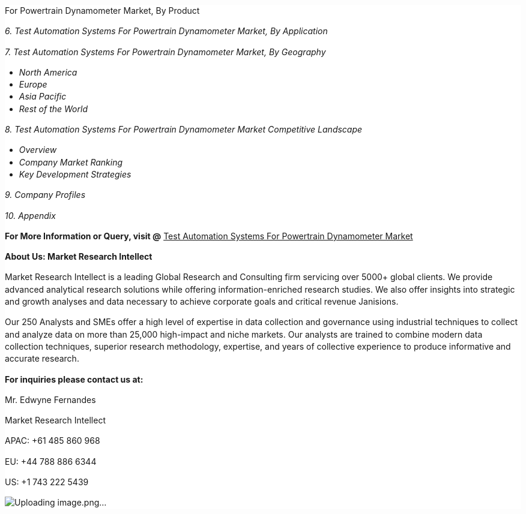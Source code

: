 For Powertrain Dynamometer Market, By Product</span></em></p><p><em><span class="font-[700]">6. Test Automation Systems For Powertrain Dynamometer Market, By Application</span></em></p><p><em><span class="font-[700]">7. Test Automation Systems For Powertrain Dynamometer Market, By Geography</span></em></p><ul><li><em><span class="">North America</span></em></li><li><em><span class="">Europe</span></em></li><li><em><span class="">Asia Pacific</span></em></li><li><em><span class="">Rest of the World</span></em></li></ul><p><em><span class="font-[700]">8. Test Automation Systems For Powertrain Dynamometer Market Competitive Landscape</span></em></p><ul><li><em><span class="">Overview</span></em></li><li><em><span class="">Company Market Ranking</span></em></li><li><em><span class="">Key Development Strategies</span></em></li></ul><p><em><span class="font-[700]">9. Company Profiles</span></em></p><p><em><span class="font-[700]">10. Appendix</span></em></p><p><span class="font-[700]"><strong>For More Information or Query, visit&nbsp;@</strong>&nbsp;</span><span class="font-[700]"><a href="https://www.marketresearchintellect.com/product/test-automation-systems-for-powertrain-dynamometer-market/?utm_source=Linkedin&utm_medium=843" target="_blank" data-tracking-control-name="article-ssr-frontend-pulse_little-text-block" data-tracking-will-navigate="" data-test-link="">Test Automation Systems For Powertrain Dynamometer Market</a></span></p><p><strong><span class="font-[700]">About Us: Market Research Intellect</span></strong></p><p><span class="">Market Research Intellect is a leading Global Research and Consulting firm servicing over 5000+ global clients. We provide advanced analytical research solutions while offering information-enriched research studies.&nbsp;</span>We also offer insights into strategic and growth analyses and data necessary to achieve corporate goals and critical revenue Janisions.</p><p><span class="">Our 250 Analysts and SMEs offer a high level of expertise in data collection and governance using industrial techniques to collect and analyze data on more than 25,000 high-impact and niche markets. Our analysts are trained to combine modern data collection techniques, superior research methodology, expertise, and years of collective experience to produce informative and accurate research.</span></p><p><strong>For inquiries please contact us at:</strong></p><p>Mr. Edwyne Fernandes</p><p>Market Research Intellect</p><p>APAC: +61 485 860 968</p><p>EU: +44 788 886 6344</p><p>US: +1 743 222 5439</p>
![Uploading image.png…]()
